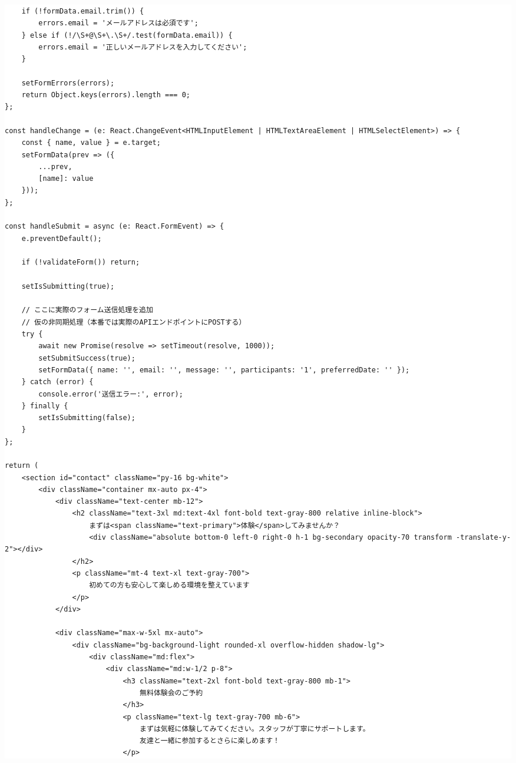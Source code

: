 		if (!formData.email.trim()) {
			errors.email = 'メールアドレスは必須です';
		} else if (!/\S+@\S+\.\S+/.test(formData.email)) {
			errors.email = '正しいメールアドレスを入力してください';
		}

		setFormErrors(errors);
		return Object.keys(errors).length === 0;
	};

	const handleChange = (e: React.ChangeEvent<HTMLInputElement | HTMLTextAreaElement | HTMLSelectElement>) => {
		const { name, value } = e.target;
		setFormData(prev => ({
			...prev,
			[name]: value
		}));
	};

	const handleSubmit = async (e: React.FormEvent) => {
		e.preventDefault();

		if (!validateForm()) return;

		setIsSubmitting(true);

		// ここに実際のフォーム送信処理を追加
		// 仮の非同期処理（本番では実際のAPIエンドポイントにPOSTする）
		try {
			await new Promise(resolve => setTimeout(resolve, 1000));
			setSubmitSuccess(true);
			setFormData({ name: '', email: '', message: '', participants: '1', preferredDate: '' });
		} catch (error) {
			console.error('送信エラー:', error);
		} finally {
			setIsSubmitting(false);
		}
	};

	return (
		<section id="contact" className="py-16 bg-white">
			<div className="container mx-auto px-4">
				<div className="text-center mb-12">
					<h2 className="text-3xl md:text-4xl font-bold text-gray-800 relative inline-block">
						まずは<span className="text-primary">体験</span>してみませんか？
						<div className="absolute bottom-0 left-0 right-0 h-1 bg-secondary opacity-70 transform -translate-y-2"></div>
					</h2>
					<p className="mt-4 text-xl text-gray-700">
						初めての方も安心して楽しめる環境を整えています
					</p>
				</div>

				<div className="max-w-5xl mx-auto">
					<div className="bg-background-light rounded-xl overflow-hidden shadow-lg">
						<div className="md:flex">
							<div className="md:w-1/2 p-8">
								<h3 className="text-2xl font-bold text-gray-800 mb-1">
									無料体験会のご予約
								</h3>
								<p className="text-lg text-gray-700 mb-6">
									まずは気軽に体験してみてください。スタッフが丁寧にサポートします。
									友達と一緒に参加するとさらに楽しめます！
								</p>

